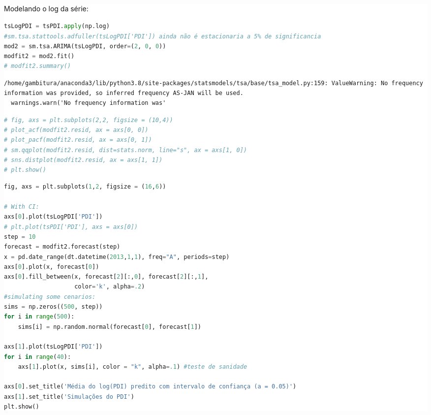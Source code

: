 
Modelando o log da série:


```python
tsLogPDI = tsPDI.apply(np.log)
#sm.tsa.stattools.adfuller(tsLogPDI['PDI']) ainda não é estacionaria a 5% de significancia
mod2 = sm.tsa.ARIMA(tsLogPDI, order=(2, 0, 0))
modfit2 = mod2.fit()
# modfit2.summary()
```

    /home/gambitura/anaconda3/lib/python3.8/site-packages/statsmodels/tsa/base/tsa_model.py:159: ValueWarning: No frequency information was provided, so inferred frequency AS-JAN will be used.
      warnings.warn('No frequency information was'



```python
# fig, axs = plt.subplots(2,2, figsize = (10,4))
# plot_acf(modfit2.resid, ax = axs[0, 0])
# plot_pacf(modfit2.resid, ax = axs[0, 1])
# sm.qqplot(modfit2.resid, dist=stats.norm, line="s", ax = axs[1, 0])
# sns.distplot(modfit2.resid, ax = axs[1, 1])
# plt.show()
```


```python
fig, axs = plt.subplots(1,2, figsize = (16,6))

# With CI:
axs[0].plot(tsLogPDI['PDI'])
# plt.plot(tsPDI['PDI'], axs = axs[0])
step = 10
forecast = modfit2.forecast(step)
x = pd.date_range(dt.datetime(2013,1,1), freq="A", periods=step)
axs[0].plot(x, forecast[0])
axs[0].fill_between(x, forecast[2][:,0], forecast[2][:,1], 
                    color='k', alpha=.2)
#simulating some cenarios:
sims = np.zeros((500, step))
for i in range(500):
    sims[i] = np.random.normal(forecast[0], forecast[1])

axs[1].plot(tsLogPDI['PDI'])
for i in range(40):
    axs[1].plot(x, sims[i], color = "k", alpha=.1) #teste de sanidade

axs[0].set_title('Média do log(PDI) predito com intervalo de confiança (a = 0.05)')
axs[1].set_title('Simulações do PDI')
plt.show()
```

